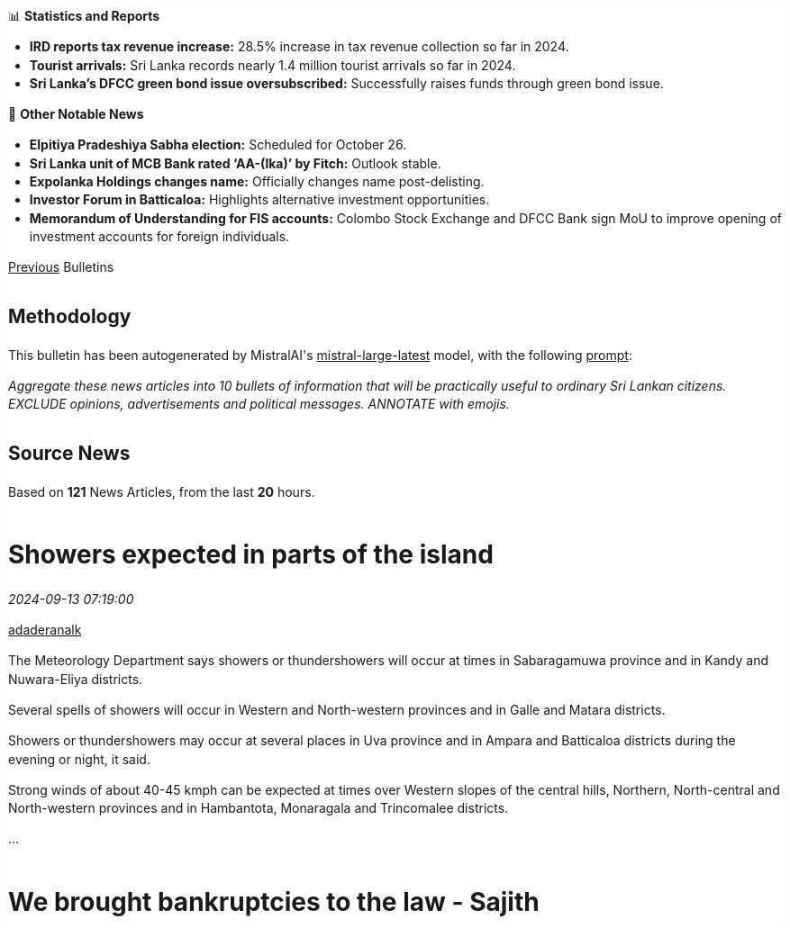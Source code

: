 📊 **Statistics and Reports**
   - **IRD reports tax revenue increase:** 28.5% increase in tax revenue collection so far in 2024.
   - **Tourist arrivals:** Sri Lanka records nearly 1.4 million tourist arrivals so far in 2024.
   - **Sri Lanka’s DFCC green bond issue oversubscribed:** Successfully raises funds through green bond issue.

📢 **Other Notable News**
   - **Elpitiya Pradeshiya Sabha election:** Scheduled for October 26.
   - **Sri Lanka unit of MCB Bank rated ‘AA-(lka)’ by Fitch:** Outlook stable.
   - **Expolanka Holdings changes name:** Officially changes name post-delisting.
   - **Investor Forum in Batticaloa:** Highlights alternative investment opportunities.
   - **Memorandum of Understanding for FIS accounts:** Colombo Stock Exchange and DFCC Bank sign MoU to improve opening of investment accounts for foreign individuals.

</div>

[Previous](data) Bulletins

## Methodology

This bulletin has been autogenerated by MistralAI's [mistral-large-latest](https://mistral.ai/news/mistral-large/) model, with the following [prompt](src/news_lk_bulletin/core/NewsBulletin.py):

*Aggregate these news articles into 10 bullets of information that will be practically useful to ordinary Sri Lankan citizens. EXCLUDE opinions, advertisements and political messages. ANNOTATE with emojis.*

## Source News

Based on **121** News Articles, from the last **20** hours.

# Showers expected in parts of the island

*2024-09-13 07:19:00*

[adaderanalk](https://www.adaderana.lk/news/101928/showers-expected-in-parts-of-the-island)

The Meteorology Department says showers or thundershowers will occur at times in Sabaragamuwa province and in Kandy and Nuwara-Eliya districts.

Several spells of showers will occur in Western and North-western provinces and in Galle and Matara districts.

Showers or thundershowers may occur at several places in Uva province and in Ampara and Batticaloa districts during the evening or night, it said.

Strong winds of about 40-45 kmph can be expected at times over Western slopes of the central hills, Northern, North-central and North-western provinces and in Hambantota, Monaragala and Trincomalee districts.

...



# We brought bankruptcies to the law - Sajith
